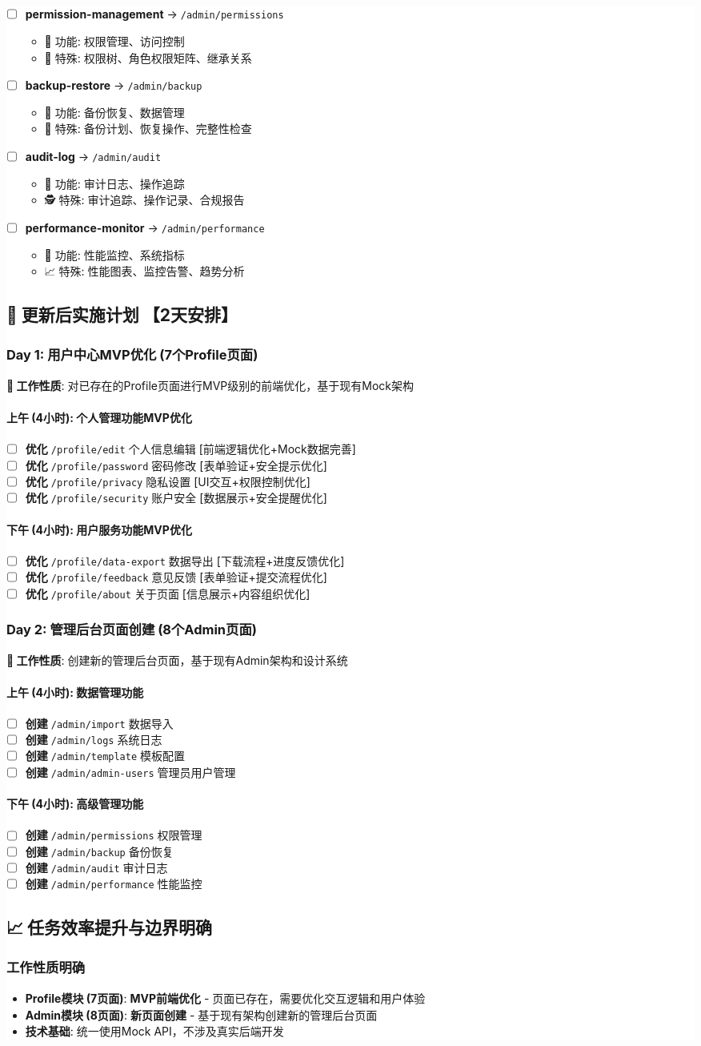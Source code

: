 - [ ] **permission-management** → `/admin/permissions`
  - 🎯 功能: 权限管理、访问控制
  - 🔑 特殊: 权限树、角色权限矩阵、继承关系

- [ ] **backup-restore** → `/admin/backup`
  - 🎯 功能: 备份恢复、数据管理
  - 💾 特殊: 备份计划、恢复操作、完整性检查

- [ ] **audit-log** → `/admin/audit`
  - 🎯 功能: 审计日志、操作追踪
  - 🕵️ 特殊: 审计追踪、操作记录、合规报告

- [ ] **performance-monitor** → `/admin/performance`
  - 🎯 功能: 性能监控、系统指标
  - 📈 特殊: 性能图表、监控告警、趋势分析

## 🚀 更新后实施计划 **【2天安排】**

### Day 1: 用户中心MVP优化 (7个Profile页面)

**📝 工作性质**: 对已存在的Profile页面进行MVP级别的前端优化，基于现有Mock架构

#### 上午 (4小时): 个人管理功能MVP优化
- [ ] **优化** `/profile/edit` 个人信息编辑 [前端逻辑优化+Mock数据完善]
- [ ] **优化** `/profile/password` 密码修改 [表单验证+安全提示优化]
- [ ] **优化** `/profile/privacy` 隐私设置 [UI交互+权限控制优化]
- [ ] **优化** `/profile/security` 账户安全 [数据展示+安全提醒优化]

#### 下午 (4小时): 用户服务功能MVP优化
- [ ] **优化** `/profile/data-export` 数据导出 [下载流程+进度反馈优化]
- [ ] **优化** `/profile/feedback` 意见反馈 [表单验证+提交流程优化]
- [ ] **优化** `/profile/about` 关于页面 [信息展示+内容组织优化]

### Day 2: 管理后台页面创建 (8个Admin页面)

**📝 工作性质**: 创建新的管理后台页面，基于现有Admin架构和设计系统

#### 上午 (4小时): 数据管理功能
- [ ] **创建** `/admin/import` 数据导入
- [ ] **创建** `/admin/logs` 系统日志
- [ ] **创建** `/admin/template` 模板配置
- [ ] **创建** `/admin/admin-users` 管理员用户管理

#### 下午 (4小时): 高级管理功能
- [ ] **创建** `/admin/permissions` 权限管理
- [ ] **创建** `/admin/backup` 备份恢复
- [ ] **创建** `/admin/audit` 审计日志
- [ ] **创建** `/admin/performance` 性能监控

## 📈 **任务效率提升与边界明确**

### **工作性质明确**
- **Profile模块 (7页面)**: **MVP前端优化** - 页面已存在，需要优化交互逻辑和用户体验
- **Admin模块 (8页面)**: **新页面创建** - 基于现有架构创建新的管理后台页面
- **技术基础**: 统一使用Mock API，不涉及真实后端开发
